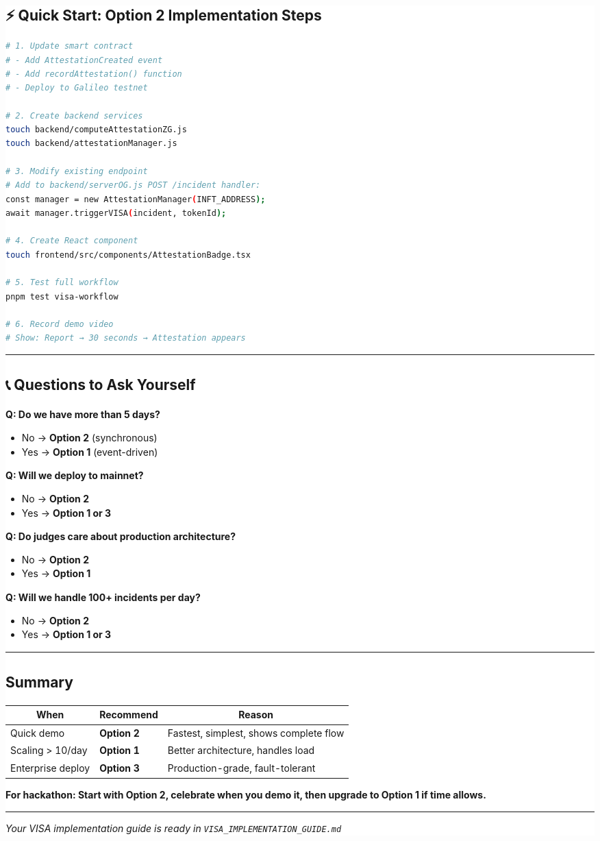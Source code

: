 
## ⚡ Quick Start: Option 2 Implementation Steps

```bash
# 1. Update smart contract
# - Add AttestationCreated event
# - Add recordAttestation() function
# - Deploy to Galileo testnet

# 2. Create backend services
touch backend/computeAttestationZG.js
touch backend/attestationManager.js

# 3. Modify existing endpoint
# Add to backend/serverOG.js POST /incident handler:
const manager = new AttestationManager(INFT_ADDRESS);
await manager.triggerVISA(incident, tokenId);

# 4. Create React component
touch frontend/src/components/AttestationBadge.tsx

# 5. Test full workflow
pnpm test visa-workflow

# 6. Record demo video
# Show: Report → 30 seconds → Attestation appears
```

---

## 📞 Questions to Ask Yourself

**Q: Do we have more than 5 days?**
- No → **Option 2** (synchronous)
- Yes → **Option 1** (event-driven)

**Q: Will we deploy to mainnet?**
- No → **Option 2**
- Yes → **Option 1 or 3**

**Q: Do judges care about production architecture?**
- No → **Option 2**
- Yes → **Option 1**

**Q: Will we handle 100+ incidents per day?**
- No → **Option 2**
- Yes → **Option 1 or 3**

---

## Summary

| When | Recommend | Reason |
|------|-----------|--------|
| Quick demo | **Option 2** | Fastest, simplest, shows complete flow |
| Scaling > 10/day | **Option 1** | Better architecture, handles load |
| Enterprise deploy | **Option 3** | Production-grade, fault-tolerant |

**For hackathon: Start with Option 2, celebrate when you demo it, then upgrade to Option 1 if time allows.**

---

*Your VISA implementation guide is ready in `VISA_IMPLEMENTATION_GUIDE.md`*
